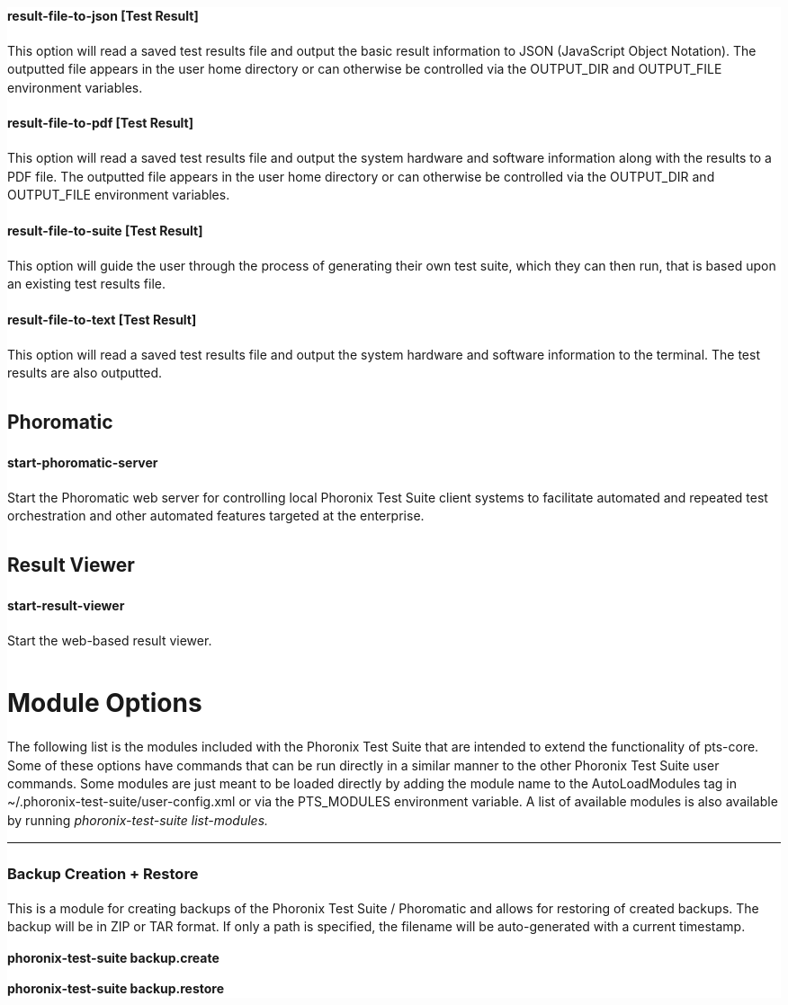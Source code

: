 #### result-file-to-json  [Test Result]
This option will read a saved test results file and output the basic result information to JSON (JavaScript Object Notation). The outputted file appears in the user home directory or can otherwise be controlled via the OUTPUT_DIR and OUTPUT_FILE environment variables.

#### result-file-to-pdf  [Test Result]
This option will read a saved test results file and output the system hardware and software information along with the results to a PDF file. The outputted file appears in the user home directory or can otherwise be controlled via the OUTPUT_DIR and OUTPUT_FILE environment variables.

#### result-file-to-suite  [Test Result]
This option will guide the user through the process of generating their own test suite, which they can then run, that is based upon an existing test results file.

#### result-file-to-text  [Test Result]
This option will read a saved test results file and output the system hardware and software information to the terminal. The test results are also outputted.


## Phoromatic
#### start-phoromatic-server
Start the Phoromatic web server for controlling local Phoronix Test Suite client systems to facilitate automated and repeated test orchestration and other automated features targeted at the enterprise.


## Result Viewer
#### start-result-viewer
Start the web-based result viewer.


# Module Options
The following list is the modules included with the Phoronix Test Suite that are intended to extend the functionality of pts-core. Some of these options have commands that can be run directly in a similar manner to the other Phoronix Test Suite user commands. Some modules are just meant to be loaded directly by adding the module name to the AutoLoadModules tag in ~/.phoronix-test-suite/user-config.xml or via the PTS_MODULES environment variable. A list of available modules is also available by running *phoronix-test-suite list-modules.*


---

### Backup Creation + Restore
This is a module for creating backups of the Phoronix Test Suite / Phoromatic and allows for restoring of created backups. The backup will be in ZIP or TAR format. If only a path is specified, the filename will be auto-generated with a current timestamp.

**phoronix-test-suite backup.create**

**phoronix-test-suite backup.restore**

